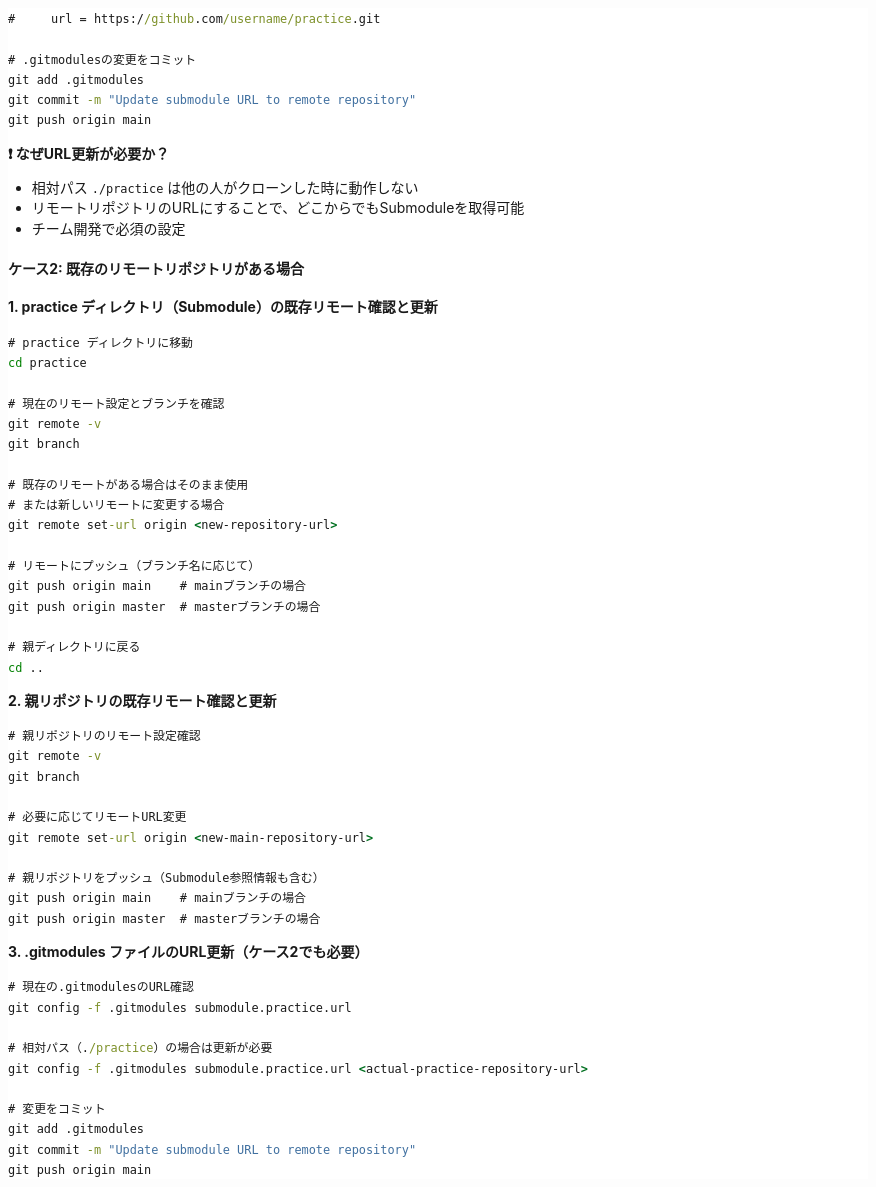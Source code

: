 ```cmd
#     url = https://github.com/username/practice.git

# .gitmodulesの変更をコミット
git add .gitmodules
git commit -m "Update submodule URL to remote repository"
git push origin main
```

**❗ なぜURL更新が必要か？**
- 相対パス `./practice` は他の人がクローンした時に動作しない
- リモートリポジトリのURLにすることで、どこからでもSubmoduleを取得可能
- チーム開発で必須の設定

#### ケース2: 既存のリモートリポジトリがある場合

**1. practice ディレクトリ（Submodule）の既存リモート確認と更新**
```cmd
# practice ディレクトリに移動
cd practice

# 現在のリモート設定とブランチを確認
git remote -v
git branch

# 既存のリモートがある場合はそのまま使用
# または新しいリモートに変更する場合
git remote set-url origin <new-repository-url>

# リモートにプッシュ（ブランチ名に応じて）
git push origin main    # mainブランチの場合
git push origin master  # masterブランチの場合

# 親ディレクトリに戻る
cd ..
```

**2. 親リポジトリの既存リモート確認と更新**
```cmd
# 親リポジトリのリモート設定確認
git remote -v
git branch

# 必要に応じてリモートURL変更
git remote set-url origin <new-main-repository-url>

# 親リポジトリをプッシュ（Submodule参照情報も含む）
git push origin main    # mainブランチの場合
git push origin master  # masterブランチの場合
```

**3. .gitmodules ファイルのURL更新（ケース2でも必要）**
```cmd
# 現在の.gitmodulesのURL確認
git config -f .gitmodules submodule.practice.url

# 相対パス（./practice）の場合は更新が必要
git config -f .gitmodules submodule.practice.url <actual-practice-repository-url>

# 変更をコミット
git add .gitmodules
git commit -m "Update submodule URL to remote repository"
git push origin main
```
